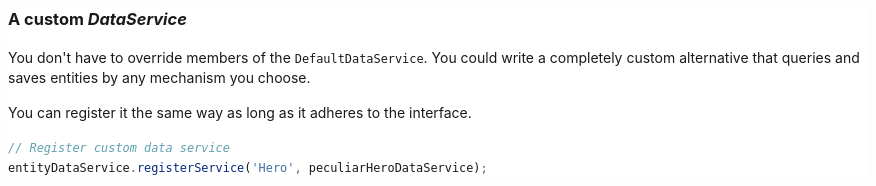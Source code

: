 ### A custom _DataService_

You don't have to override members of the `DefaultDataService`.
You could write a completely custom alternative that queries and saves
entities by any mechanism you choose.

You can register it the same way as long as it adheres to the interface.

```typescript
// Register custom data service
entityDataService.registerService('Hero', peculiarHeroDataService);
```
